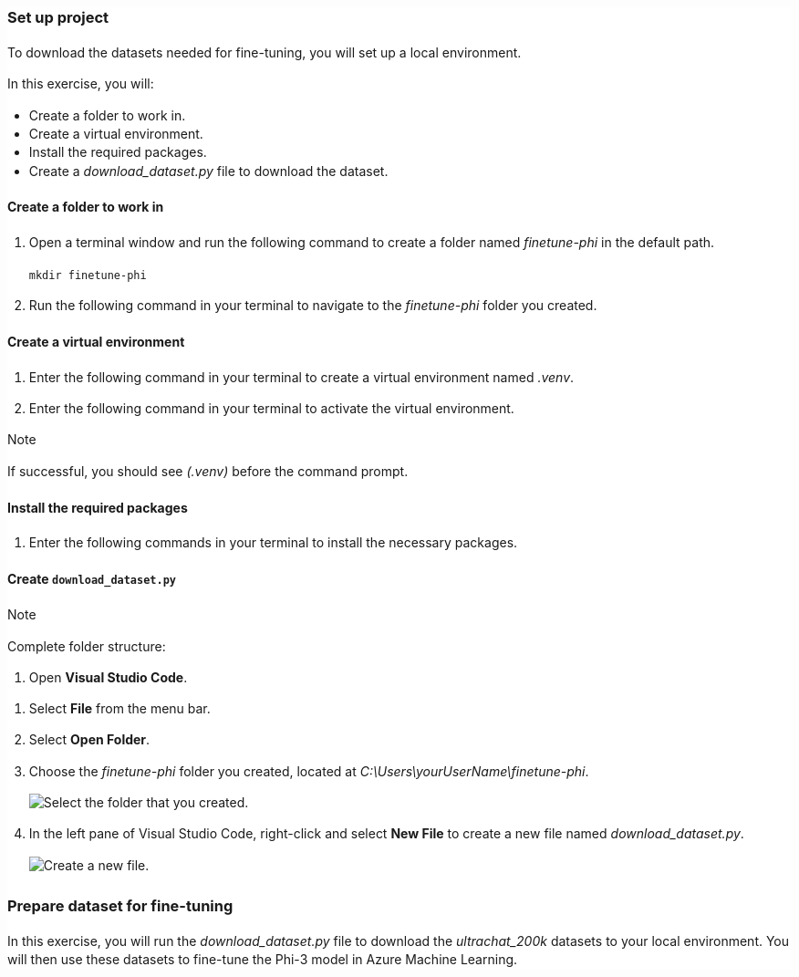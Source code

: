### Set up project

To download the datasets needed for fine-tuning, you will set up a local environment.

In this exercise, you will:

- Create a folder to work in.
- Create a virtual environment.
- Install the required packages.
- Create a *download_dataset.py* file to download the dataset.

#### Create a folder to work in

1. Open a terminal window and run the following command to create a folder named *finetune-phi* in the default path.

    ```console
    mkdir finetune-phi
    ```

2. Run the following command in your terminal to navigate to the *finetune-phi* folder you created.
#### Create a virtual environment

1. Enter the following command in your terminal to create a virtual environment named *.venv*.

2. Enter the following command in your terminal to activate the virtual environment.

> [!NOTE]
> If successful, you should see *(.venv)* before the command prompt.

#### Install the required packages

1. Enter the following commands in your terminal to install the necessary packages.

#### Create `download_dataset.py`

> [!NOTE]
> Complete folder structure:
>
> 1. Open **Visual Studio Code**.

1. Select **File** from the menu bar.

1. Select **Open Folder**.

1. Choose the *finetune-phi* folder you created, located at *C:\Users\yourUserName\finetune-phi*.

    ![Select the folder that you created.](../../../../../../imgs/02/FineTuning-PromptFlow-AIFoundry/04-01-open-project-folder.png)

1. In the left pane of Visual Studio Code, right-click and select **New File** to create a new file named *download_dataset.py*.

    ![Create a new file.](../../../../../../imgs/02/FineTuning-PromptFlow-AIFoundry/04-02-create-new-file.png)

### Prepare dataset for fine-tuning

In this exercise, you will run the *download_dataset.py* file to download the *ultrachat_200k* datasets to your local environment. You will then use these datasets to fine-tune the Phi-3 model in Azure Machine Learning.

